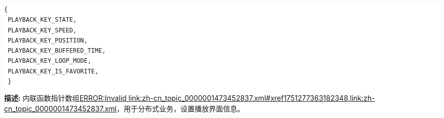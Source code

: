 ```
{
 PLAYBACK_KEY_STATE,
 PLAYBACK_KEY_SPEED,
 PLAYBACK_KEY_POSITION,
 PLAYBACK_KEY_BUFFERED_TIME,
 PLAYBACK_KEY_LOOP_MODE,
 PLAYBACK_KEY_IS_FAVORITE,
 }
```
**描述:**
内联函数指针数组[ERROR:Invalid link:zh-cn_topic_0000001473452837.xml#xref1751277363182348,link:zh-cn_topic_0000001473452837.xml](zh-cn_topic_0000001473452837.xml)，用于分布式业务，设置播放界面信息。
